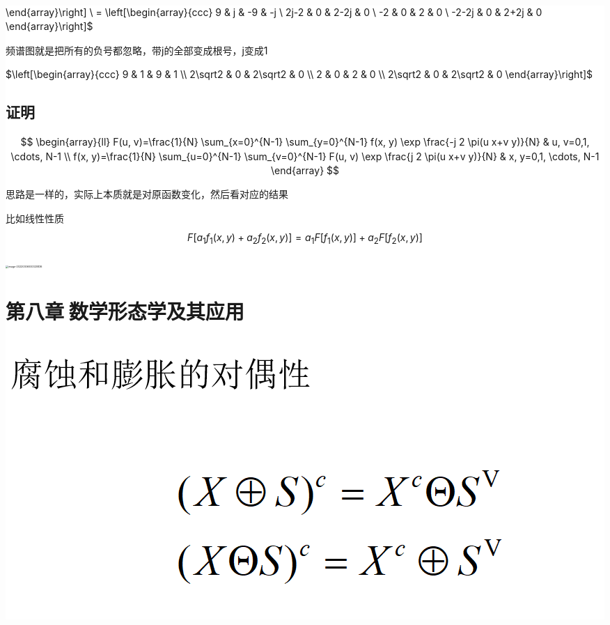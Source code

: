 \end{array}\right]  \\ = \left[\begin{array}{ccc}
9 & j & -9 & -j \\
2j-2 & 0 & 2-2j & 0 \\
-2 & 0 & 2 & 0 \\
-2-2j & 0 & 2+2j & 0
\end{array}\right]$

频谱图就是把所有的负号都忽略，带j的全部变成根号，j变成1

$\left[\begin{array}{ccc}
9 & 1 & 9 & 1 \\
2\sqrt2 & 0 & 2\sqrt2 & 0 \\
2 & 0 & 2 & 0 \\
2\sqrt2 & 0 & 2\sqrt2 & 0
\end{array}\right]$



## 证明

$$
\begin{array}{ll}
F(u, v)=\frac{1}{N} \sum_{x=0}^{N-1} \sum_{y=0}^{N-1} f(x, y) \exp \frac{-j 2 \pi(u x+v y)}{N} & u, v=0,1, \cdots, N-1 \\
f(x, y)=\frac{1}{N} \sum_{u=0}^{N-1} \sum_{v=0}^{N-1} F(u, v) \exp \frac{j 2 \pi(u x+v y)}{N} & x, y=0,1, \cdots, N-1
\end{array}
$$

思路是一样的，实际上本质就是对原函数变化，然后看对应的结果

比如线性性质
$$
F\left[a_{1} f_{1}(x, y)+a_{2} f_{2}(x, y)\right]=a_{1} F\left[f_{1}(x, y)\right]+a_{2} F\left[f_{2}(x, y)\right]
$$

<img src="img/%E6%95%B0%E5%AD%97%E5%9B%BE%E5%83%8F%E5%A4%84%E7%90%86/image-20220306000320836.png" alt="image-20220306000320836" style="zoom: 25%;" />

# 第八章 数学形态学及其应用





![image-20220309220438022](img/%E6%95%B0%E5%AD%97%E5%9B%BE%E5%83%8F%E5%A4%84%E7%90%86/image-20220309220438022.png)
